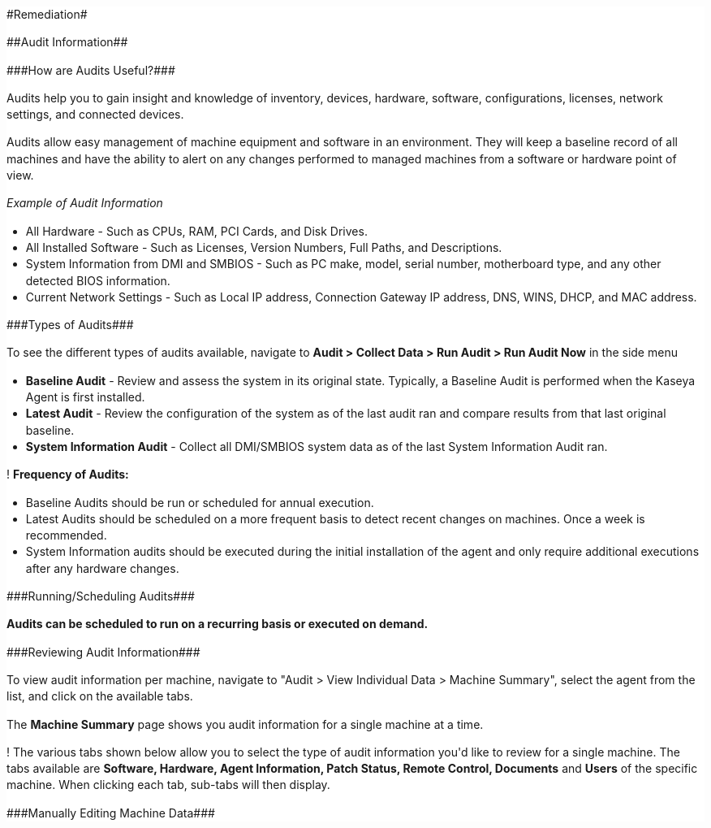 #Remediation#

##Audit Information##

###How are Audits Useful?###

Audits help you to gain insight and knowledge of inventory, devices, hardware, software, configurations, licenses, network settings, and connected devices.

Audits allow easy management of machine equipment and software in an environment. They will keep a baseline record of all machines and have the ability to alert on any changes performed to managed machines from a software or hardware point of view. 

*Example of Audit Information*

- All Hardware - Such as CPUs, RAM, PCI Cards, and Disk Drives.
- All Installed Software - Such as Licenses, Version Numbers, Full Paths, and Descriptions.
- System Information from DMI and SMBIOS - Such as PC make, model, serial number, motherboard type, and any other detected BIOS information.
- Current Network Settings - Such as Local IP address, Connection Gateway IP address, DNS, WINS, DHCP, and MAC address.

###Types of Audits###

To see the different types of audits available, navigate to **Audit > Collect Data > Run Audit > Run Audit Now** in the side menu

- **Baseline Audit** - Review and assess the system in its original state. Typically, a Baseline Audit is performed when the Kaseya Agent is first installed.
- **Latest Audit** - Review the configuration of the system as of the last audit ran and compare results from that last original baseline.
- **System Information Audit** - Collect all DMI/SMBIOS system data as of the last System Information Audit ran.

! **Frequency of Audits:**

- Baseline Audits should be run or scheduled for annual execution. 
- Latest Audits should be scheduled on a more frequent basis to detect recent changes on machines. Once a week is recommended. 
- System Information audits should be executed during the initial installation of the agent and only require additional executions after any hardware changes.

###Running/Scheduling Audits###

**Audits can be scheduled to run on a recurring basis or executed on demand.**

###Reviewing Audit Information###

To view audit information per machine, navigate to "Audit > View Individual Data > Machine Summary", select the agent from the list, and click on the available tabs.

The **Machine Summary** page shows you audit information for a single machine at a time.

! The various tabs shown below allow you to select the type of audit information you'd like to review for a single machine. The tabs available are **Software, Hardware, Agent Information, Patch Status, Remote Control, Documents** and **Users** of the specific machine. When clicking each tab, sub-tabs will then display.

###Manually Editing Machine Data###
